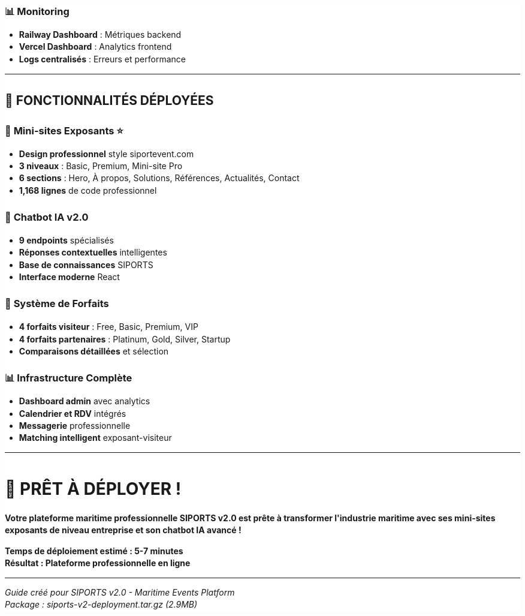### 📊 **Monitoring**
- **Railway Dashboard** : Métriques backend
- **Vercel Dashboard** : Analytics frontend
- **Logs centralisés** : Erreurs et performance

---

## 🎯 **FONCTIONNALITÉS DÉPLOYÉES**

### 🏢 **Mini-sites Exposants** ⭐
- **Design professionnel** style siportevent.com
- **3 niveaux** : Basic, Premium, Mini-site Pro
- **6 sections** : Hero, À propos, Solutions, Références, Actualités, Contact
- **1,168 lignes** de code professionnel

### 🤖 **Chatbot IA v2.0**
- **9 endpoints** spécialisés
- **Réponses contextuelles** intelligentes
- **Base de connaissances** SIPORTS
- **Interface moderne** React

### 💼 **Système de Forfaits**
- **4 forfaits visiteur** : Free, Basic, Premium, VIP
- **4 forfaits partenaires** : Platinum, Gold, Silver, Startup
- **Comparaisons détaillées** et sélection

### 📊 **Infrastructure Complète**
- **Dashboard admin** avec analytics
- **Calendrier et RDV** intégrés
- **Messagerie** professionnelle
- **Matching intelligent** exposant-visiteur

---

# 🎊 **PRÊT À DÉPLOYER !**

**Votre plateforme maritime professionnelle SIPORTS v2.0 est prête à transformer l'industrie maritime avec ses mini-sites exposants de niveau entreprise et son chatbot IA avancé !**

**Temps de déploiement estimé : 5-7 minutes**  
**Résultat : Plateforme professionnelle en ligne**

---

*Guide créé pour SIPORTS v2.0 - Maritime Events Platform*  
*Package : siports-v2-deployment.tar.gz (2.9MB)*